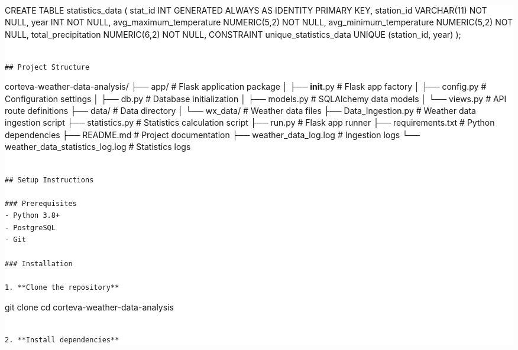 CREATE TABLE statistics_data (
stat_id INT GENERATED ALWAYS AS IDENTITY PRIMARY KEY,
station_id VARCHAR(11) NOT NULL,
year INT NOT NULL,
avg_maximum_temperature NUMERIC(5,2) NOT NULL,
avg_minimum_temperature NUMERIC(5,2) NOT NULL,
total_precipitation NUMERIC(6,2) NOT NULL,
CONSTRAINT unique_statistics_data UNIQUE (station_id, year)
);

```

## Project Structure

```

corteva-weather-data-analysis/
├── app/ # Flask application package
│ ├── **init**.py # Flask app factory
│ ├── config.py # Configuration settings
│ ├── db.py # Database initialization
│ ├── models.py # SQLAlchemy data models
│ └── views.py # API route definitions
├── data/ # Data directory
│ └── wx_data/ # Weather data files
├── Data_Ingestion.py # Weather data ingestion script
├── statistics.py # Statistics calculation script
├── run.py # Flask app runner
├── requirements.txt # Python dependencies
├── README.md # Project documentation
├── weather_data_log.log # Ingestion logs
└── weather_data_statistics_log.log # Statistics logs

```

## Setup Instructions

### Prerequisites
- Python 3.8+
- PostgreSQL
- Git

### Installation

1. **Clone the repository**
```

git clone
cd corteva-weather-data-analysis

```

2. **Install dependencies**
```
